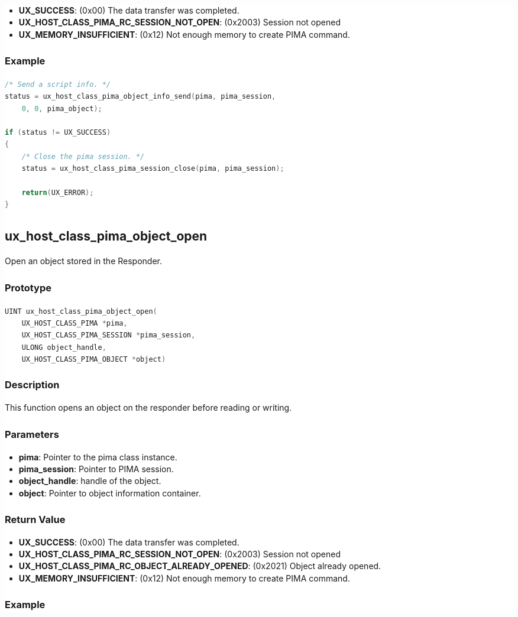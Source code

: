 - **UX_SUCCESS**: (0x00) The data transfer was completed.
- **UX_HOST_CLASS_PIMA_RC_SESSION_NOT_OPEN**: (0x2003) Session not opened
- **UX_MEMORY_INSUFFICIENT**: (0x12) Not enough memory to create PIMA command.

### Example

```C
/* Send a script info. */
status = ux_host_class_pima_object_info_send(pima, pima_session,
    0, 0, pima_object);

if (status != UX_SUCCESS)
{
    /* Close the pima session. */
    status = ux_host_class_pima_session_close(pima, pima_session);

    return(UX_ERROR);
}
```

## ux_host_class_pima_object_open

Open an object stored in the Responder.

### Prototype

```C
UINT ux_host_class_pima_object_open(
    UX_HOST_CLASS_PIMA *pima,
    UX_HOST_CLASS_PIMA_SESSION *pima_session,
    ULONG object_handle,
    UX_HOST_CLASS_PIMA_OBJECT *object)
```

### Description

This function opens an object on the responder before reading or writing.

### Parameters

- **pima**: Pointer to the pima class instance.
- **pima_session**: Pointer to PIMA session.
- **object_handle**: handle of the object.
- **object**: Pointer to object information container.

### Return Value

- **UX_SUCCESS**: (0x00) The data transfer was completed.
- **UX_HOST_CLASS_PIMA_RC_SESSION_NOT_OPEN**: (0x2003) Session not opened
- **UX_HOST_CLASS_PIMA_RC_OBJECT_ALREADY_OPENED**: (0x2021) Object already opened.
- **UX_MEMORY_INSUFFICIENT**: (0x12) Not enough memory to create PIMA command.

### Example
